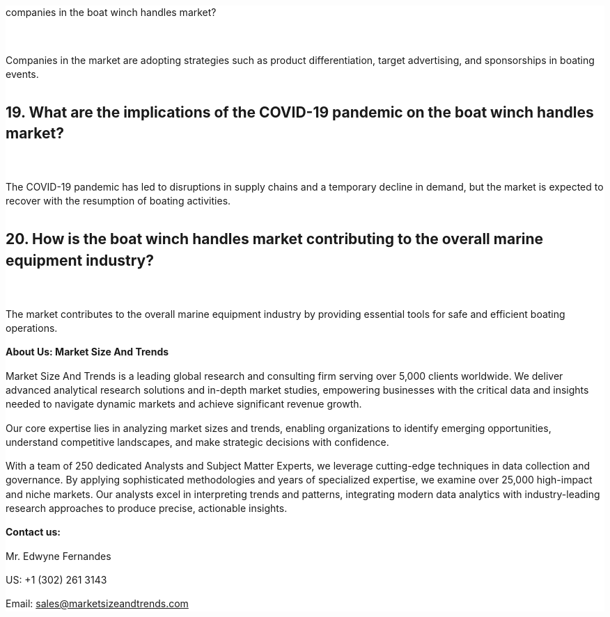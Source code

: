 companies in the boat winch handles market?</h2><p>&nbsp;</p><p>Companies in the market are adopting strategies such as product differentiation, target advertising, and sponsorships in boating events.</p><h2>19. What are the implications of the COVID-19 pandemic on the boat winch handles market?</h2><p>&nbsp;</p><p>The COVID-19 pandemic has led to disruptions in supply chains and a temporary decline in demand, but the market is expected to recover with the resumption of boating activities.</p><h2>20. How is the boat winch handles market contributing to the overall marine equipment industry?</h2><p>&nbsp;</p><p>The market contributes to the overall marine equipment industry by providing essential tools for safe and efficient boating operations.</p></body></html></p><p><strong>About Us:&nbsp;Market Size And Trends</strong></p><p>Market Size And Trends&nbsp;is a leading global research and consulting firm serving over 5,000 clients worldwide. We deliver advanced analytical research solutions and in-depth market studies, empowering businesses with the critical data and insights needed to navigate dynamic markets and achieve significant revenue growth.</p><p>Our core expertise lies in analyzing market sizes and trends, enabling organizations to identify emerging opportunities, understand competitive landscapes, and make strategic decisions with confidence.</p><p>With a team of 250 dedicated Analysts and Subject Matter Experts, we leverage cutting-edge techniques in data collection and governance. By applying sophisticated methodologies and years of specialized expertise, we examine over 25,000 high-impact and niche markets. Our analysts excel in interpreting trends and patterns, integrating modern data analytics with industry-leading research approaches to produce precise, actionable insights.</p><p><strong>Contact us:</strong></p><p>Mr. Edwyne Fernandes</p><p>US: +1 (302) 261 3143</p><p>Email: <a href="mailto:sales@marketsizeandtrends.com">sales@marketsizeandtrends.com</a>&nbsp;</p>
